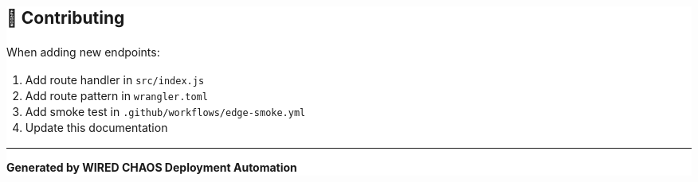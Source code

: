 ## 🤝 Contributing

When adding new endpoints:
1. Add route handler in `src/index.js`
2. Add route pattern in `wrangler.toml`
3. Add smoke test in `.github/workflows/edge-smoke.yml`
4. Update this documentation

---

**Generated by WIRED CHAOS Deployment Automation**

